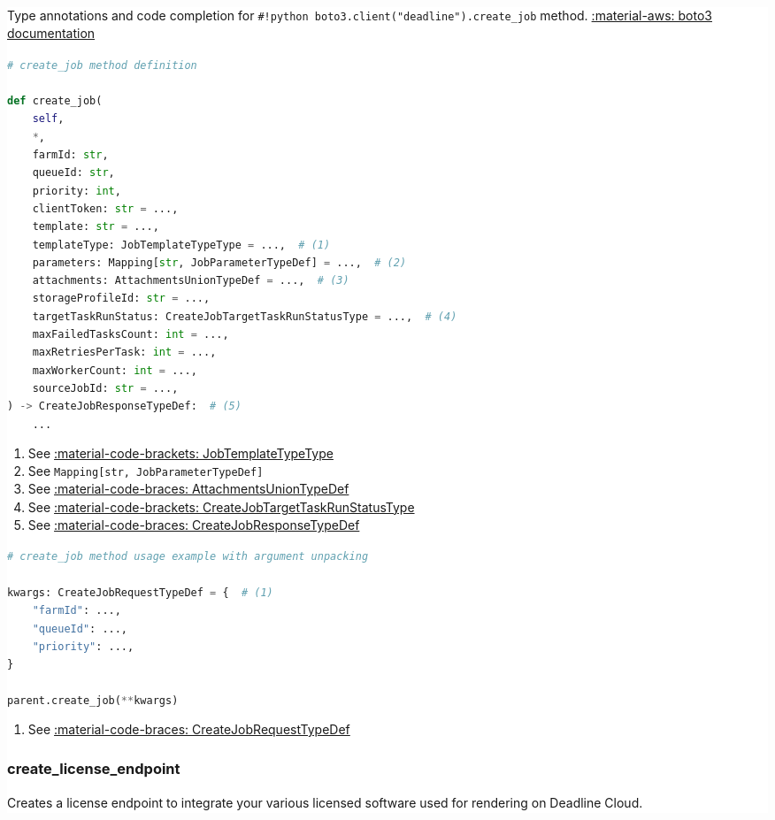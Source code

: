 Type annotations and code completion for `#!python boto3.client("deadline").create_job` method.
[:material-aws: boto3 documentation](https://boto3.amazonaws.com/v1/documentation/api/latest/reference/services/deadline/client/create_job.html)

```python
# create_job method definition

def create_job(
    self,
    *,
    farmId: str,
    queueId: str,
    priority: int,
    clientToken: str = ...,
    template: str = ...,
    templateType: JobTemplateTypeType = ...,  # (1)
    parameters: Mapping[str, JobParameterTypeDef] = ...,  # (2)
    attachments: AttachmentsUnionTypeDef = ...,  # (3)
    storageProfileId: str = ...,
    targetTaskRunStatus: CreateJobTargetTaskRunStatusType = ...,  # (4)
    maxFailedTasksCount: int = ...,
    maxRetriesPerTask: int = ...,
    maxWorkerCount: int = ...,
    sourceJobId: str = ...,
) -> CreateJobResponseTypeDef:  # (5)
    ...
```

1. See [:material-code-brackets: JobTemplateTypeType](./literals.md#jobtemplatetypetype)
2. See `Mapping[str, JobParameterTypeDef]`
3. See [:material-code-braces: AttachmentsUnionTypeDef](#attachmentsuniontypedef)
4. See [:material-code-brackets: CreateJobTargetTaskRunStatusType](./literals.md#createjobtargettaskrunstatustype)
5. See [:material-code-braces: CreateJobResponseTypeDef](./type_defs.md#createjobresponsetypedef)


```python
# create_job method usage example with argument unpacking

kwargs: CreateJobRequestTypeDef = {  # (1)
    "farmId": ...,
    "queueId": ...,
    "priority": ...,
}

parent.create_job(**kwargs)
```

1. See [:material-code-braces: CreateJobRequestTypeDef](./type_defs.md#createjobrequesttypedef)

### create\_license\_endpoint

Creates a license endpoint to integrate your various licensed software used for
rendering on Deadline Cloud.
